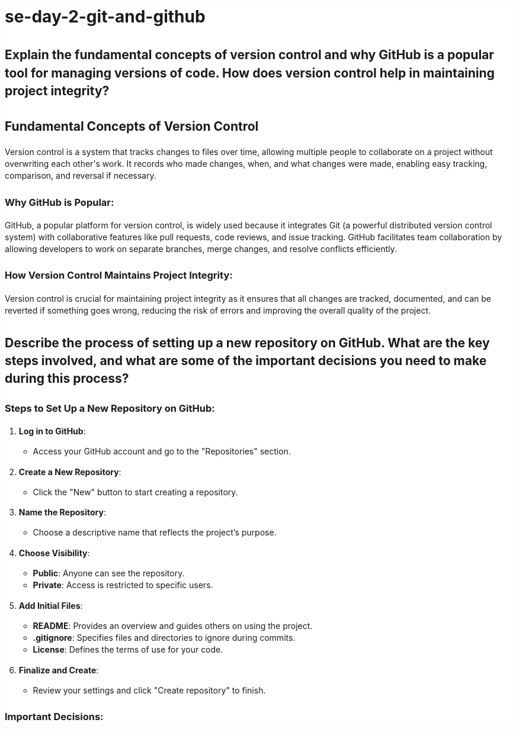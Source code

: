 # se-day-2-git-and-github
## Explain the fundamental concepts of version control and why GitHub is a popular tool for managing versions of code. How does version control help in maintaining project integrity?
## Fundamental Concepts of Version Control
Version control is a system that tracks changes to files over time, allowing multiple people to collaborate on a project without overwriting each other's work. It records who made changes, when, and what changes were made, enabling easy tracking, comparison, and reversal if necessary.
### Why GitHub is Popular:
  GitHub, a popular platform for version control, is widely used because it integrates Git (a powerful distributed version control system) with collaborative features like pull requests, code reviews, and issue tracking. GitHub facilitates team collaboration by allowing developers to work on separate branches, merge changes, and resolve conflicts efficiently. 
 ### **How Version Control Maintains Project Integrity:**
  Version control is crucial for maintaining project integrity as it ensures that all changes are tracked, documented, and can be reverted if something goes wrong, reducing the risk of errors and improving the overall quality of the project.
  
## Describe the process of setting up a new repository on GitHub. What are the key steps involved, and what are some of the important decisions you need to make during this process?
### Steps to Set Up a New Repository on GitHub:

1. **Log in to GitHub**:
   - Access your GitHub account and go to the "Repositories" section.

2. **Create a New Repository**:
   - Click the "New" button to start creating a repository.

3. **Name the Repository**:
   - Choose a descriptive name that reflects the project’s purpose.

4. **Choose Visibility**:
   - **Public**: Anyone can see the repository.
   - **Private**: Access is restricted to specific users.

5. **Add Initial Files**:
   - **README**: Provides an overview and guides others on using the project.
   - **.gitignore**: Specifies files and directories to ignore during commits.
   - **License**: Defines the terms of use for your code.

6. **Finalize and Create**:
   - Review your settings and click "Create repository" to finish.

### Important Decisions:
